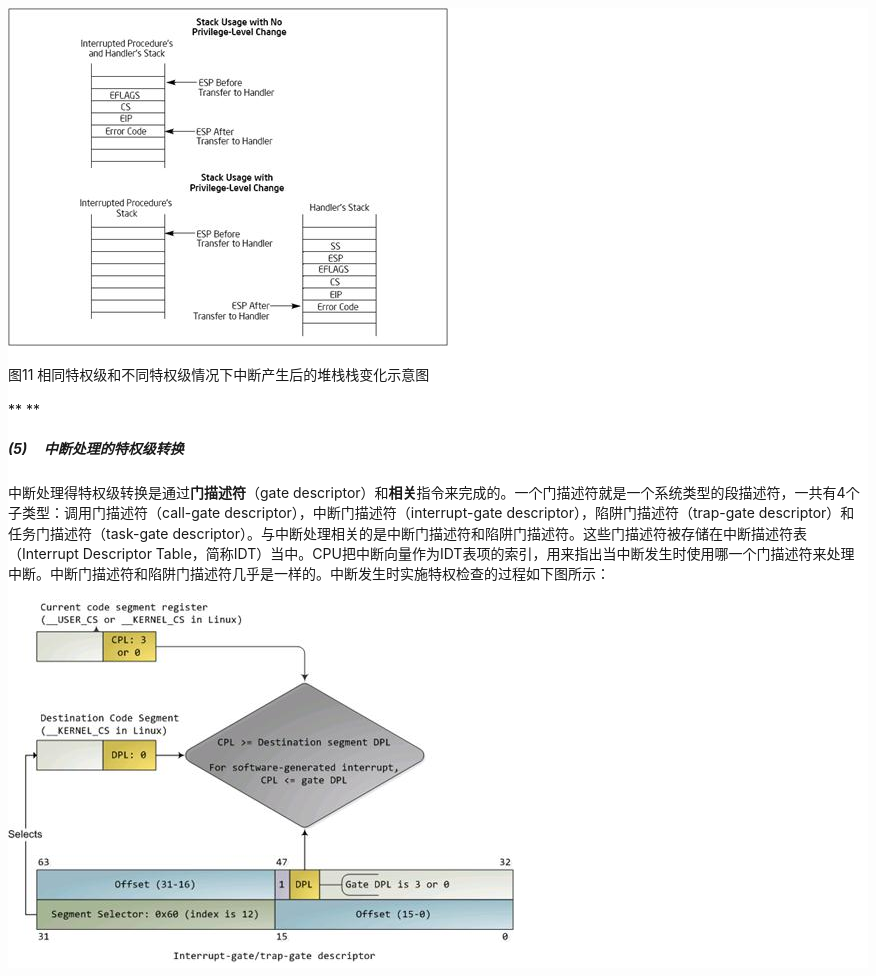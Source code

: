 
![说明: 151298425979212](lab1.files/image010.jpg)

图11 相同特权级和不同特权级情况下中断产生后的堆栈栈变化示意图

** **

##### (5)     中断处理的特权级转换

中断处理得特权级转换是通过**门描述符**（gate
descriptor）和**相关**指令来完成的。一个门描述符就是一个系统类型的段描述符，一共有4个子类型：调用门描述符（call-gate
descriptor），中断门描述符（interrupt-gate
descriptor），陷阱门描述符（trap-gate descriptor）和任务门描述符（task-gate
descriptor）。与中断处理相关的是中断门描述符和陷阱门描述符。这些门描述符被存储在中断描述符表（Interrupt
Descriptor
Table，简称IDT）当中。CPU把中断向量作为IDT表项的索引，用来指出当中断发生时使用哪一个门描述符来处理中断。中断门描述符和陷阱门描述符几乎是一样的。中断发生时实施特权检查的过程如下图所示：

![说明: 161298425979212](lab1.files/image011.jpg)
